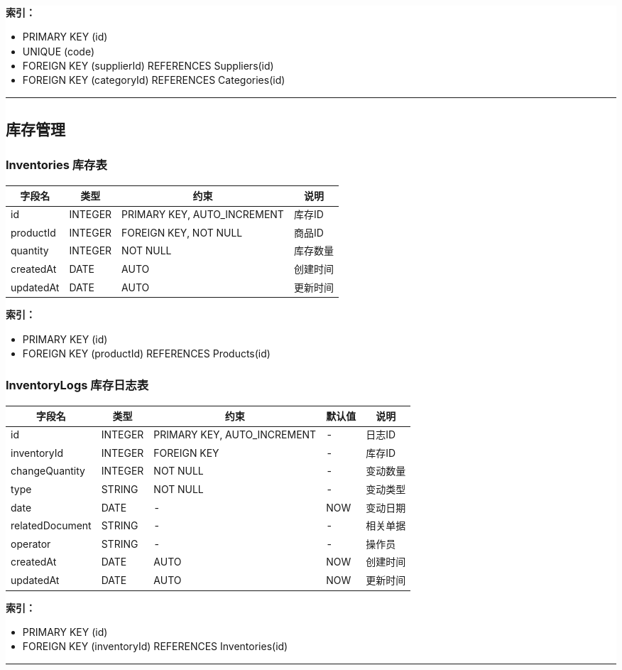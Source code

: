 **索引：**
- PRIMARY KEY (id)
- UNIQUE (code)
- FOREIGN KEY (supplierId) REFERENCES Suppliers(id)
- FOREIGN KEY (categoryId) REFERENCES Categories(id)

---

## 库存管理

### Inventories 库存表
| 字段名 | 类型 | 约束 | 说明 |
|--------|------|------|------|
| id | INTEGER | PRIMARY KEY, AUTO_INCREMENT | 库存ID |
| productId | INTEGER | FOREIGN KEY, NOT NULL | 商品ID |
| quantity | INTEGER | NOT NULL | 库存数量 |
| createdAt | DATE | AUTO | 创建时间 |
| updatedAt | DATE | AUTO | 更新时间 |

**索引：**
- PRIMARY KEY (id)
- FOREIGN KEY (productId) REFERENCES Products(id)

### InventoryLogs 库存日志表
| 字段名 | 类型 | 约束 | 默认值 | 说明 |
|--------|------|------|--------|------|
| id | INTEGER | PRIMARY KEY, AUTO_INCREMENT | - | 日志ID |
| inventoryId | INTEGER | FOREIGN KEY | - | 库存ID |
| changeQuantity | INTEGER | NOT NULL | - | 变动数量 |
| type | STRING | NOT NULL | - | 变动类型 |
| date | DATE | - | NOW | 变动日期 |
| relatedDocument | STRING | - | - | 相关单据 |
| operator | STRING | - | - | 操作员 |
| createdAt | DATE | AUTO | NOW | 创建时间 |
| updatedAt | DATE | AUTO | NOW | 更新时间 |

**索引：**
- PRIMARY KEY (id)
- FOREIGN KEY (inventoryId) REFERENCES Inventories(id)

---

